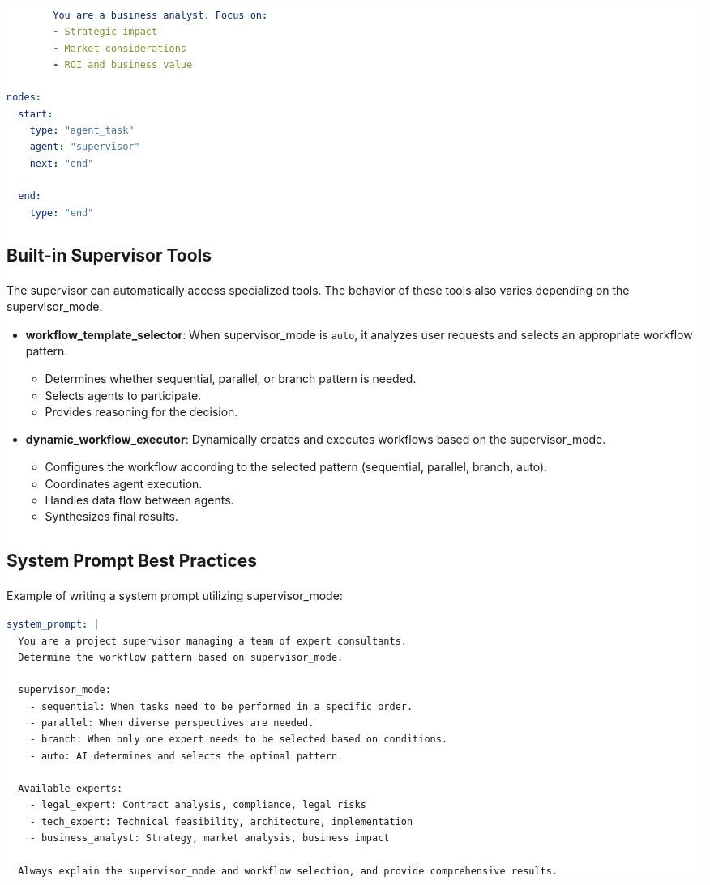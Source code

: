 ```yaml
        You are a business analyst. Focus on:
        - Strategic impact
        - Market considerations
        - ROI and business value

nodes:
  start:
    type: "agent_task"
    agent: "supervisor"
    next: "end"
  
  end:
    type: "end"
```

## Built-in Supervisor Tools

The supervisor can automatically access specialized tools. The behavior of these tools also varies depending on the supervisor_mode.

* **workflow_template_selector**: When supervisor_mode is `auto`, it analyzes user requests and selects an appropriate workflow pattern.
  - Determines whether sequential, parallel, or branch pattern is needed.
  - Selects agents to participate.
  - Provides reasoning for the decision.

* **dynamic_workflow_executor**: Dynamically creates and executes workflows based on the supervisor_mode.
  - Configures the workflow according to the selected pattern (sequential, parallel, branch, auto).
  - Coordinates agent execution.
  - Handles data flow between agents.
  - Synthesizes final results.

## System Prompt Best Practices

Example of writing a system prompt utilizing supervisor_mode:

```yaml
system_prompt: |
  You are a project supervisor managing a team of expert consultants.
  Determine the workflow pattern based on supervisor_mode.
  
  supervisor_mode:
    - sequential: When tasks need to be performed in a specific order.
    - parallel: When diverse perspectives are needed.
    - branch: When only one expert needs to be selected based on conditions.
    - auto: AI determines and selects the optimal pattern.
  
  Available experts:
    - legal_expert: Contract analysis, compliance, legal risks
    - tech_expert: Technical feasibility, architecture, implementation
    - business_analyst: Strategy, market analysis, business impact
  
  Always explain the supervisor_mode and workflow selection, and provide comprehensive results.
```
